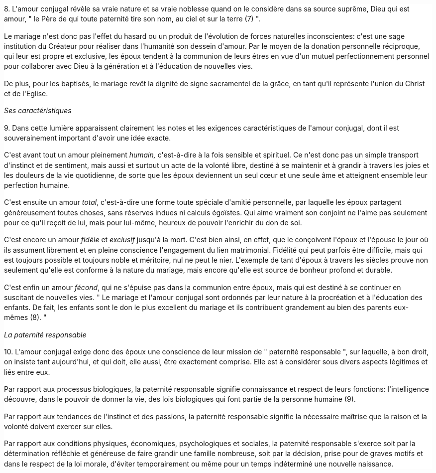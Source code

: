 8\. L'amour conjugal révèle sa vraie nature et sa vraie noblesse quand on le considère dans sa source suprême, Dieu qui est amour, " le Père de qui toute paternité tire son nom, au ciel et sur la terre (7) ".

Le mariage n'est donc pas l'effet du hasard ou un produit de l'évolution de forces naturelles inconscientes: c'est une sage institution du Créateur pour réaliser dans l'humanité son dessein d'amour. Par le moyen de la donation personnelle réciproque, qui leur est propre et exclusive, les époux tendent à la communion de leurs êtres en vue d'un mutuel perfectionnement personnel pour collaborer avec Dieu à la génération et à l'éducation de nouvelles vies.

De plus, pour les baptisés, le mariage revêt la dignité de signe sacramentel de la grâce, en tant qu'il représente l'union du Christ et de l'Eglise.

_Ses caractéristiques_

9\. Dans cette lumière apparaissent clairement les notes et les exigences caractéristiques de l'amour conjugal, dont il est souverainement important d'avoir une idée exacte.

C'est avant tout un amour pleinement _humain,_ c'est-à-dire à la fois sensible et spirituel. Ce n'est donc pas un simple transport d'instinct et de sentiment, mais aussi et surtout un acte de la volonté libre, destiné à se maintenir et à grandir à travers les joies et les douleurs de la vie quotidienne, de sorte que les époux deviennent un seul cœur et une seule âme et atteignent ensemble leur perfection humaine.

C'est ensuite un amour _total_, c'est-à-dire une forme toute spéciale d'amitié personnelle, par laquelle les époux partagent généreusement toutes choses, sans réserves indues ni calculs égoïstes. Qui aime vraiment son conjoint ne l'aime pas seulement pour ce qu'il reçoit de lui, mais pour lui-même, heureux de pouvoir l'enrichir du don de soi.

C'est encore un amour _fidèle_ et _exclusif_ jusqu'à la mort. C'est bien ainsi, en effet, que le conçoivent l'époux et l'épouse le jour où ils assument librement et en pleine conscience l'engagement du lien matrimonial. Fidélité qui peut parfois être difficile, mais qui est toujours possible et toujours noble et méritoire, nul ne peut le nier. L'exemple de tant d'époux à travers les siècles prouve non seulement qu'elle est conforme à la nature du mariage, mais encore qu'elle est source de bonheur profond et durable.

C'est enfin un amour _fécond_, qui ne s'épuise pas dans la communion entre époux, mais qui est destiné à se continuer en suscitant de nouvelles vies. " Le mariage et l'amour conjugal sont ordonnés par leur nature à la procréation et à l'éducation des enfants. De fait, les enfants sont le don le plus excellent du mariage et ils contribuent grandement au bien des parents eux-mêmes (8). "

_La paternité responsable_

10\. L'amour conjugal exige donc des époux une conscience de leur mission de " paternité responsable ", sur laquelle, à bon droit, on insiste tant aujourd'hui, et qui doit, elle aussi, être exactement comprise. Elle est à considérer sous divers aspects légitimes et liés entre eux.

Par rapport aux processus biologiques, la paternité responsable signifie connaissance et respect de leurs fonctions: l'intelligence découvre, dans le pouvoir de donner la vie, des lois biologiques qui font partie de la personne humaine (9).

Par rapport aux tendances de l'instinct et des passions, la paternité responsable signifie la nécessaire maîtrise que la raison et la volonté doivent exercer sur elles.

Par rapport aux conditions physiques, économiques, psychologiques et sociales, la paternité responsable s'exerce soit par la détermination réfléchie et généreuse de faire grandir une famille nombreuse, soit par la décision, prise pour de graves motifs et dans le respect de la loi morale, d'éviter temporairement ou même pour un temps indéterminé une nouvelle naissance.
